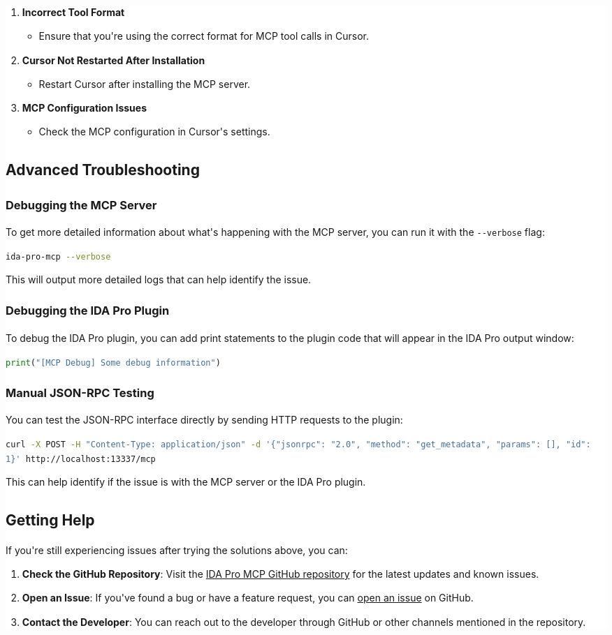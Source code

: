 1. **Incorrect Tool Format**
   - Ensure that you're using the correct format for MCP tool calls in Cursor.

2. **Cursor Not Restarted After Installation**
   - Restart Cursor after installing the MCP server.

3. **MCP Configuration Issues**
   - Check the MCP configuration in Cursor's settings.

## Advanced Troubleshooting

### Debugging the MCP Server

To get more detailed information about what's happening with the MCP server, you can run it with the `--verbose` flag:

```sh
ida-pro-mcp --verbose
```

This will output more detailed logs that can help identify the issue.

### Debugging the IDA Pro Plugin

To debug the IDA Pro plugin, you can add print statements to the plugin code that will appear in the IDA Pro output window:

```python
print("[MCP Debug] Some debug information")
```

### Manual JSON-RPC Testing

You can test the JSON-RPC interface directly by sending HTTP requests to the plugin:

```sh
curl -X POST -H "Content-Type: application/json" -d '{"jsonrpc": "2.0", "method": "get_metadata", "params": [], "id": 1}' http://localhost:13337/mcp
```

This can help identify if the issue is with the MCP server or the IDA Pro plugin.

## Getting Help

If you're still experiencing issues after trying the solutions above, you can:

1. **Check the GitHub Repository**: Visit the [IDA Pro MCP GitHub repository](https://github.com/mrexodia/ida-pro-mcp) for the latest updates and known issues.

2. **Open an Issue**: If you've found a bug or have a feature request, you can [open an issue](https://github.com/mrexodia/ida-pro-mcp/issues) on GitHub.

3. **Contact the Developer**: You can reach out to the developer through GitHub or other channels mentioned in the repository.
